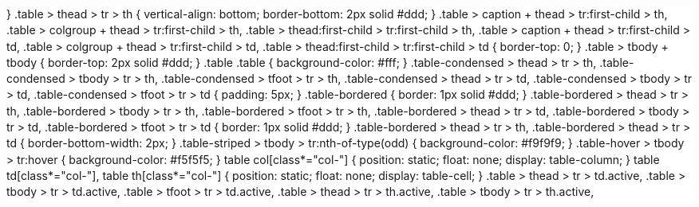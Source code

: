 }
.table > thead > tr > th {
  vertical-align: bottom;
  border-bottom: 2px solid #ddd;
}
.table > caption + thead > tr:first-child > th,
.table > colgroup + thead > tr:first-child > th,
.table > thead:first-child > tr:first-child > th,
.table > caption + thead > tr:first-child > td,
.table > colgroup + thead > tr:first-child > td,
.table > thead:first-child > tr:first-child > td {
  border-top: 0;
}
.table > tbody + tbody {
  border-top: 2px solid #ddd;
}
.table .table {
  background-color: #fff;
}
.table-condensed > thead > tr > th,
.table-condensed > tbody > tr > th,
.table-condensed > tfoot > tr > th,
.table-condensed > thead > tr > td,
.table-condensed > tbody > tr > td,
.table-condensed > tfoot > tr > td {
  padding: 5px;
}
.table-bordered {
  border: 1px solid #ddd;
}
.table-bordered > thead > tr > th,
.table-bordered > tbody > tr > th,
.table-bordered > tfoot > tr > th,
.table-bordered > thead > tr > td,
.table-bordered > tbody > tr > td,
.table-bordered > tfoot > tr > td {
  border: 1px solid #ddd;
}
.table-bordered > thead > tr > th,
.table-bordered > thead > tr > td {
  border-bottom-width: 2px;
}
.table-striped > tbody > tr:nth-of-type(odd) {
  background-color: #f9f9f9;
}
.table-hover > tbody > tr:hover {
  background-color: #f5f5f5;
}
table col[class*="col-"] {
  position: static;
  float: none;
  display: table-column;
}
table td[class*="col-"],
table th[class*="col-"] {
  position: static;
  float: none;
  display: table-cell;
}
.table > thead > tr > td.active,
.table > tbody > tr > td.active,
.table > tfoot > tr > td.active,
.table > thead > tr > th.active,
.table > tbody > tr > th.active,